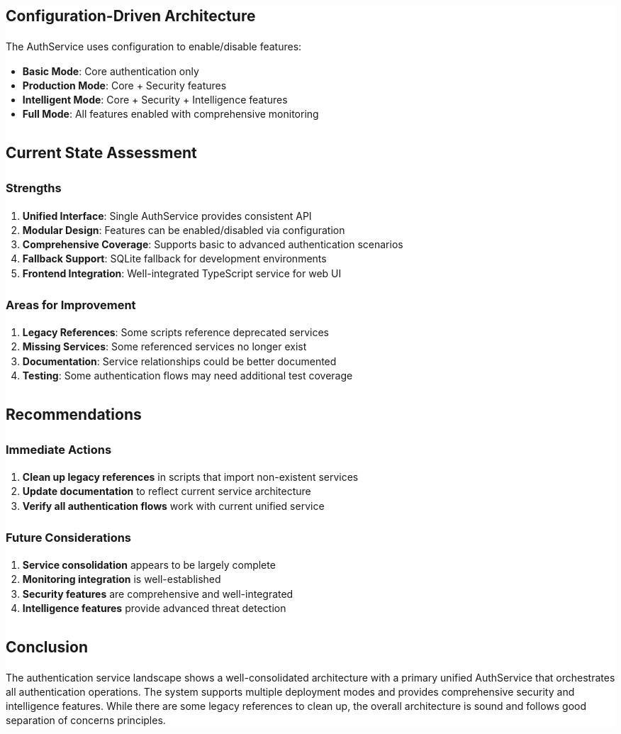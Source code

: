 ## Configuration-Driven Architecture

The AuthService uses configuration to enable/disable features:

- **Basic Mode**: Core authentication only
- **Production Mode**: Core + Security features  
- **Intelligent Mode**: Core + Security + Intelligence features
- **Full Mode**: All features enabled with comprehensive monitoring

## Current State Assessment

### Strengths
1. **Unified Interface**: Single AuthService provides consistent API
2. **Modular Design**: Features can be enabled/disabled via configuration
3. **Comprehensive Coverage**: Supports basic to advanced authentication scenarios
4. **Fallback Support**: SQLite fallback for development environments
5. **Frontend Integration**: Well-integrated TypeScript service for web UI

### Areas for Improvement
1. **Legacy References**: Some scripts reference deprecated services
2. **Missing Services**: Some referenced services no longer exist
3. **Documentation**: Service relationships could be better documented
4. **Testing**: Some authentication flows may need additional test coverage

## Recommendations

### Immediate Actions
1. **Clean up legacy references** in scripts that import non-existent services
2. **Update documentation** to reflect current service architecture
3. **Verify all authentication flows** work with current unified service

### Future Considerations
1. **Service consolidation** appears to be largely complete
2. **Monitoring integration** is well-established
3. **Security features** are comprehensive and well-integrated
4. **Intelligence features** provide advanced threat detection

## Conclusion

The authentication service landscape shows a well-consolidated architecture with a primary unified AuthService that orchestrates all authentication operations. The system supports multiple deployment modes and provides comprehensive security and intelligence features. While there are some legacy references to clean up, the overall architecture is sound and follows good separation of concerns principles.